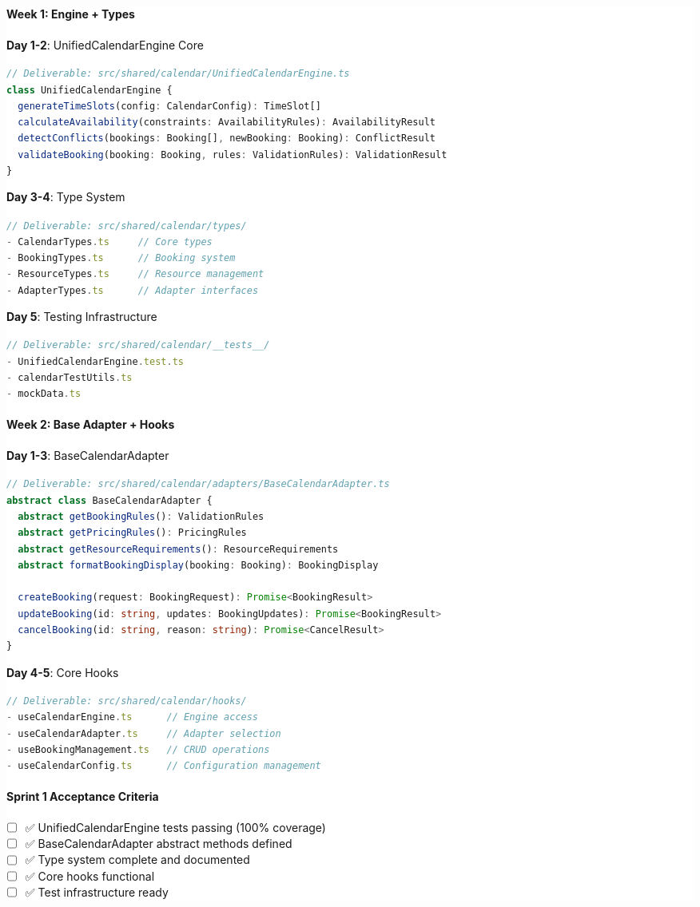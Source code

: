 #### **Week 1: Engine + Types**
**Day 1-2**: UnifiedCalendarEngine Core
```typescript
// Deliverable: src/shared/calendar/UnifiedCalendarEngine.ts
class UnifiedCalendarEngine {
  generateTimeSlots(config: CalendarConfig): TimeSlot[]
  calculateAvailability(constraints: AvailabilityRules): AvailabilityResult
  detectConflicts(bookings: Booking[], newBooking: Booking): ConflictResult
  validateBooking(booking: Booking, rules: ValidationRules): ValidationResult
}
```

**Day 3-4**: Type System
```typescript
// Deliverable: src/shared/calendar/types/
- CalendarTypes.ts     // Core types
- BookingTypes.ts      // Booking system
- ResourceTypes.ts     // Resource management
- AdapterTypes.ts      // Adapter interfaces
```

**Day 5**: Testing Infrastructure
```typescript
// Deliverable: src/shared/calendar/__tests__/
- UnifiedCalendarEngine.test.ts
- calendarTestUtils.ts
- mockData.ts
```

#### **Week 2: Base Adapter + Hooks**
**Day 1-3**: BaseCalendarAdapter
```typescript
// Deliverable: src/shared/calendar/adapters/BaseCalendarAdapter.ts
abstract class BaseCalendarAdapter {
  abstract getBookingRules(): ValidationRules
  abstract getPricingRules(): PricingRules
  abstract getResourceRequirements(): ResourceRequirements
  abstract formatBookingDisplay(booking: Booking): BookingDisplay

  createBooking(request: BookingRequest): Promise<BookingResult>
  updateBooking(id: string, updates: BookingUpdates): Promise<BookingResult>
  cancelBooking(id: string, reason: string): Promise<CancelResult>
}
```

**Day 4-5**: Core Hooks
```typescript
// Deliverable: src/shared/calendar/hooks/
- useCalendarEngine.ts      // Engine access
- useCalendarAdapter.ts     // Adapter selection
- useBookingManagement.ts   // CRUD operations
- useCalendarConfig.ts      // Configuration management
```

#### **Sprint 1 Acceptance Criteria**
- [ ] ✅ UnifiedCalendarEngine tests passing (100% coverage)
- [ ] ✅ BaseCalendarAdapter abstract methods defined
- [ ] ✅ Type system complete and documented
- [ ] ✅ Core hooks functional
- [ ] ✅ Test infrastructure ready
